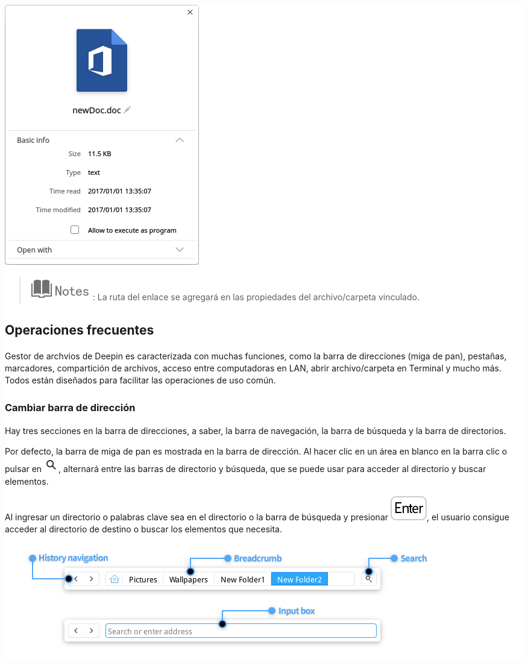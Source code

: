 ![0|properties](jpg/properties.jpg)


> ![notes](icon/notes.svg): La ruta del enlace se agregará en las propiedades del archivo/carpeta vinculado.

## Operaciones frecuentes

Gestor de archvios de Deepin es caracterizada con muchas funciones, como la barra de direcciones (miga de pan), pestañas, marcadores, compartición de archivos, acceso entre computadoras en LAN, abrir archivo/carpeta en Terminal y mucho más. Todos están diseñados para facilitar las operaciones de uso común.

### Cambiar barra de dirección

Hay tres secciones en la barra de direcciones, a saber, la barra de navegación, la barra de búsqueda y la barra de directorios.

Por defecto, la barra de miga de pan es mostrada en la barra de dirección. Al hacer clic en un área en blanco en la barra clic o pulsar en ![search](icon/search-noamal.svg), alternará entre las barras de directorio y búsqueda, que se puede usar para acceder al directorio y buscar elementos.

Al ingresar un directorio o palabras clave sea en el directorio o la barra de búsqueda y presionar ![Enter](icon/Enter.svg), el usuario consigue acceder al directorio de destino o buscar los elementos que necesita.

![0|addressbar1](jpg/addressbar1.png)
